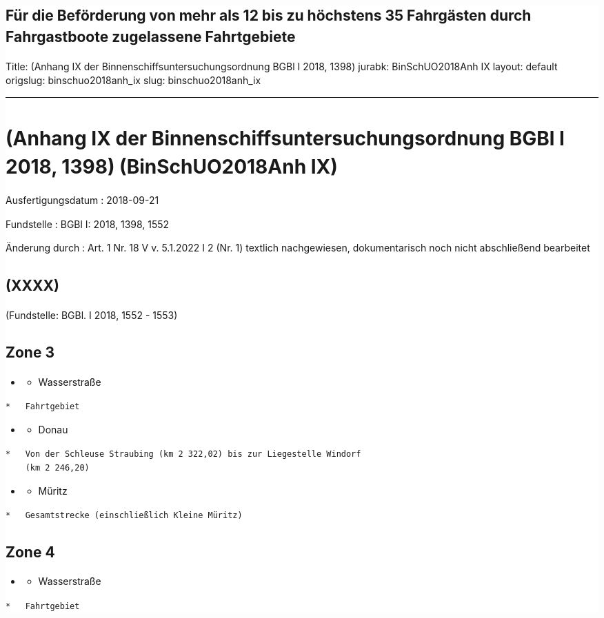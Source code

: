 Für die Beförderung von mehr als 12 bis zu höchstens 35 Fahrgästen
durch Fahrgastboote zugelassene Fahrtgebiete
---
Title: (Anhang IX der Binnenschiffsuntersuchungsordnung BGBl I 2018, 1398)
jurabk: BinSchUO2018Anh IX
layout: default
origslug: binschuo2018anh_ix
slug: binschuo2018anh_ix

---

# (Anhang IX der Binnenschiffsuntersuchungsordnung BGBl I 2018, 1398) (BinSchUO2018Anh IX)

Ausfertigungsdatum
:   2018-09-21

Fundstelle
:   BGBl I: 2018, 1398, 1552

Änderung durch
:   Art. 1 Nr. 18 V v. 5.1.2022 I 2 (Nr. 1) textlich nachgewiesen, dokumentarisch noch nicht abschließend bearbeitet


## (XXXX)

(Fundstelle: BGBl. I 2018, 1552 - 1553)

## **Zone 3**


*    *   Wasserstraße

    *   Fahrtgebiet


*    *   Donau

    *   Von der Schleuse Straubing (km 2 322,02) bis zur Liegestelle Windorf
        (km 2 246,20)


*    *   Müritz

    *   Gesamtstrecke (einschließlich Kleine Müritz)



## **Zone 4**


*    *   Wasserstraße

    *   Fahrtgebiet

